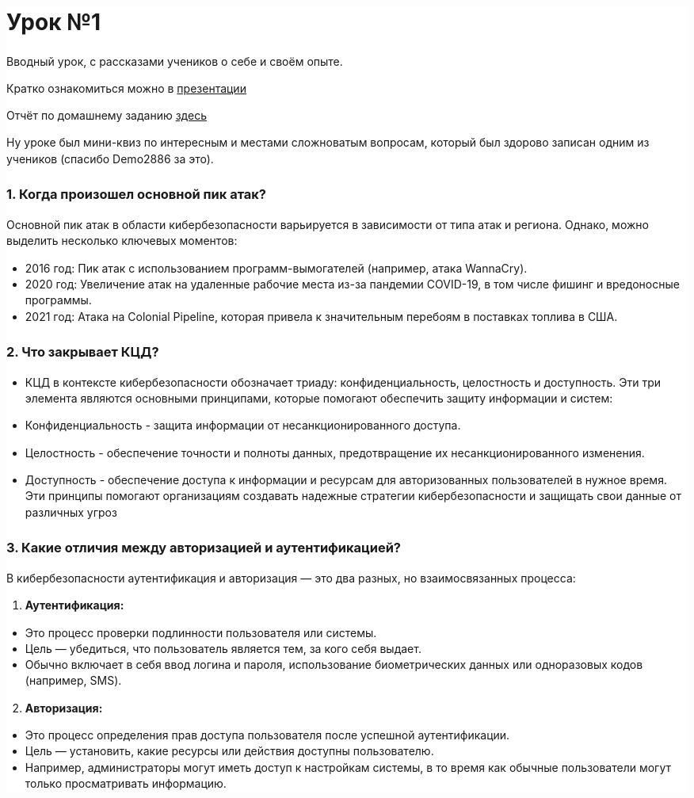 # Урок №1

Вводный урок, с рассказами учеников о себе и своём опыте.

Кратко ознакомиться можно в [презентации](1-Введение.pdf)

Отчёт по домашнему заданию [здесь](HW1.md)

Ну уроке был мини-квиз по интересным и местами сложноватым вопросам, который был здорово записан одним из учеников (спасибо Demo2886 за это).



### 1. Когда произошел основной пик атак?

Основной пик атак в области кибербезопасности варьируется в зависимости от типа атак и региона. Однако, можно выделить несколько ключевых моментов:

- 2016 год: Пик атак с использованием программ-вымогателей (например, атака WannaCry).
- 2020 год: Увеличение атак на удаленные рабочие места из-за пандемии COVID-19, в том числе фишинг и вредоносные программы.
- 2021 год: Атака на Colonial Pipeline, которая привела к значительным перебоям в поставках топлива в США.


### 2. Что закрывает КЦД?

- КЦД в контексте кибербезопасности обозначает триаду: конфиденциальность, целостность и доступность. Эти три элемента являются основными принципами, которые помогают обеспечить защиту информации и систем:

- Конфиденциальность - защита информации от несанкционированного доступа.
- Целостность - обеспечение точности и полноты данных, предотвращение их несанкционированного изменения.
- Доступность - обеспечение доступа к информации и ресурсам для авторизованных пользователей в нужное время.
Эти принципы помогают организациям создавать надежные стратегии кибербезопасности и защищать свои данные от различных угроз

### 3. Какие отличия между авторизацией и аутентификацией?

В кибербезопасности аутентификация и авторизация — это два разных, но взаимосвязанных процесса:

1. **Аутентификация:**

- Это процесс проверки подлинности пользователя или системы.
- Цель — убедиться, что пользователь является тем, за кого себя выдает.
- Обычно включает в себя ввод логина и пароля, использование биометрических данных или одноразовых кодов (например, SMS).

2. **Авторизация:**

- Это процесс определения прав доступа пользователя после успешной аутентификации.
- Цель — установить, какие ресурсы или действия доступны пользователю.
- Например, администраторы могут иметь доступ к настройкам системы, в то время как обычные пользователи могут только просматривать информацию.
